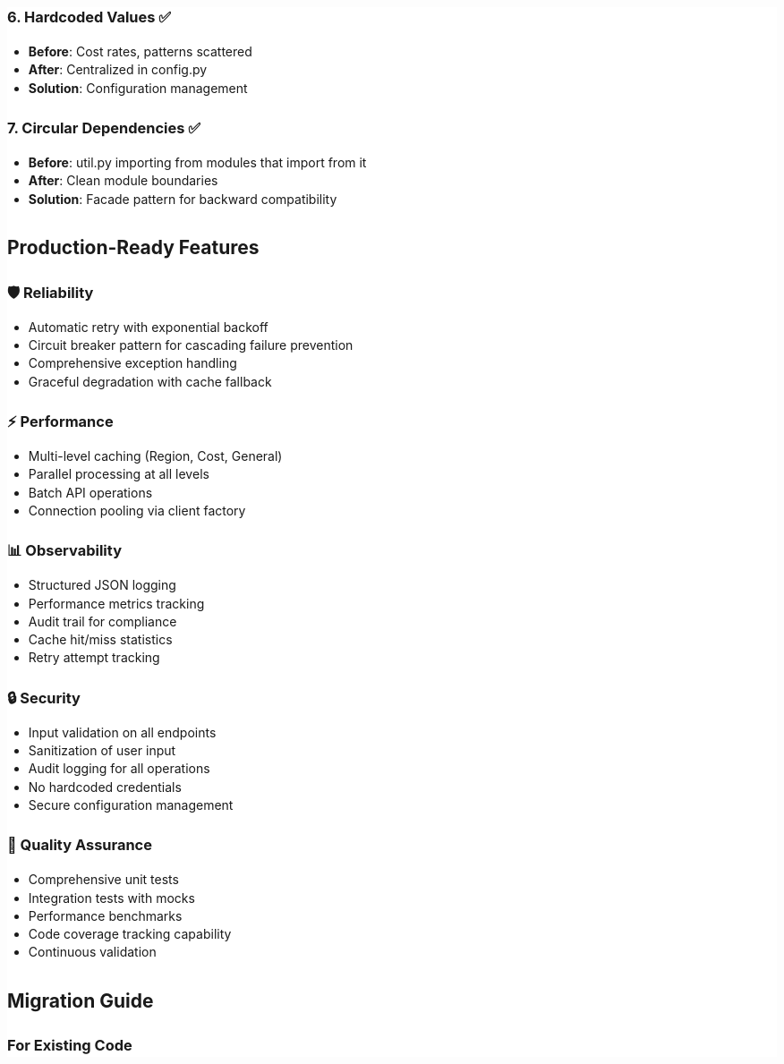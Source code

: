 ### 6. Hardcoded Values ✅
- **Before**: Cost rates, patterns scattered
- **After**: Centralized in config.py
- **Solution**: Configuration management

### 7. Circular Dependencies ✅
- **Before**: util.py importing from modules that import from it
- **After**: Clean module boundaries
- **Solution**: Facade pattern for backward compatibility

## Production-Ready Features

### 🛡️ Reliability
- Automatic retry with exponential backoff
- Circuit breaker pattern for cascading failure prevention
- Comprehensive exception handling
- Graceful degradation with cache fallback

### ⚡ Performance
- Multi-level caching (Region, Cost, General)
- Parallel processing at all levels
- Batch API operations
- Connection pooling via client factory

### 📊 Observability
- Structured JSON logging
- Performance metrics tracking
- Audit trail for compliance
- Cache hit/miss statistics
- Retry attempt tracking

### 🔒 Security
- Input validation on all endpoints
- Sanitization of user input
- Audit logging for all operations
- No hardcoded credentials
- Secure configuration management

### 🧪 Quality Assurance
- Comprehensive unit tests
- Integration tests with mocks
- Performance benchmarks
- Code coverage tracking capability
- Continuous validation

## Migration Guide

### For Existing Code
